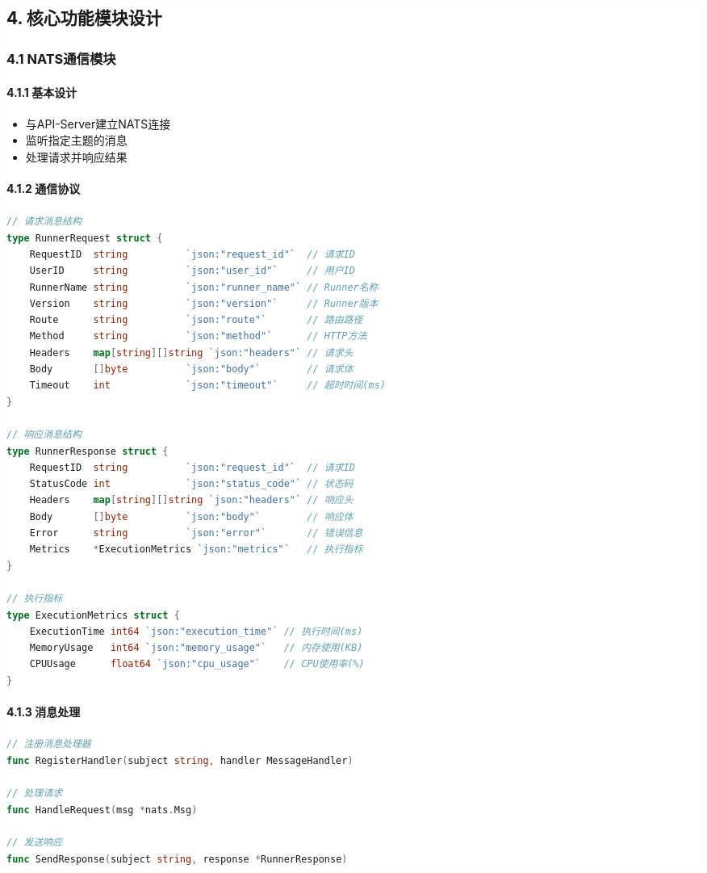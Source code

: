 ## 4. 核心功能模块设计

### 4.1 NATS通信模块

#### 4.1.1 基本设计
- 与API-Server建立NATS连接
- 监听指定主题的消息
- 处理请求并响应结果

#### 4.1.2 通信协议
```go
// 请求消息结构
type RunnerRequest struct {
    RequestID  string          `json:"request_id"`  // 请求ID
    UserID     string          `json:"user_id"`     // 用户ID
    RunnerName string          `json:"runner_name"` // Runner名称
    Version    string          `json:"version"`     // Runner版本
    Route      string          `json:"route"`       // 路由路径
    Method     string          `json:"method"`      // HTTP方法
    Headers    map[string][]string `json:"headers"` // 请求头
    Body       []byte          `json:"body"`        // 请求体
    Timeout    int             `json:"timeout"`     // 超时时间(ms)
}

// 响应消息结构
type RunnerResponse struct {
    RequestID  string          `json:"request_id"`  // 请求ID
    StatusCode int             `json:"status_code"` // 状态码
    Headers    map[string][]string `json:"headers"` // 响应头
    Body       []byte          `json:"body"`        // 响应体
    Error      string          `json:"error"`       // 错误信息
    Metrics    *ExecutionMetrics `json:"metrics"`   // 执行指标
}

// 执行指标
type ExecutionMetrics struct {
    ExecutionTime int64 `json:"execution_time"` // 执行时间(ms)
    MemoryUsage   int64 `json:"memory_usage"`   // 内存使用(KB)
    CPUUsage      float64 `json:"cpu_usage"`    // CPU使用率(%)
}
```

#### 4.1.3 消息处理
```go
// 注册消息处理器
func RegisterHandler(subject string, handler MessageHandler)

// 处理请求
func HandleRequest(msg *nats.Msg)

// 发送响应
func SendResponse(subject string, response *RunnerResponse)
```
